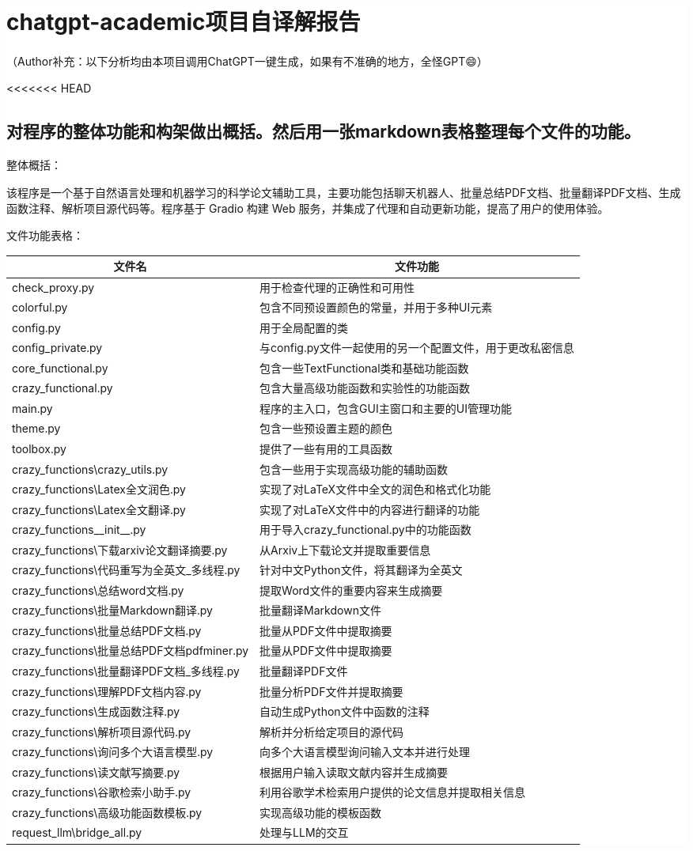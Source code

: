 # chatgpt-academic项目自译解报告
（Author补充：以下分析均由本项目调用ChatGPT一键生成，如果有不准确的地方，全怪GPT😄）

<<<<<<< HEAD
## 对程序的整体功能和构架做出概括。然后用一张markdown表格整理每个文件的功能。

整体概括：

该程序是一个基于自然语言处理和机器学习的科学论文辅助工具，主要功能包括聊天机器人、批量总结PDF文档、批量翻译PDF文档、生成函数注释、解析项目源代码等。程序基于 Gradio 构建 Web 服务，并集成了代理和自动更新功能，提高了用户的使用体验。

文件功能表格：

| 文件名 | 文件功能 |
| --- | --- |
| check_proxy.py | 用于检查代理的正确性和可用性 |
| colorful.py | 包含不同预设置颜色的常量，并用于多种UI元素 |
| config.py | 用于全局配置的类 |
| config_private.py | 与config.py文件一起使用的另一个配置文件，用于更改私密信息 |
| core_functional.py | 包含一些TextFunctional类和基础功能函数 |
| crazy_functional.py | 包含大量高级功能函数和实验性的功能函数 |
| main.py | 程序的主入口，包含GUI主窗口和主要的UI管理功能 |
| theme.py | 包含一些预设置主题的颜色 |
| toolbox.py | 提供了一些有用的工具函数 |
| crazy_functions\crazy_utils.py | 包含一些用于实现高级功能的辅助函数 |
| crazy_functions\Latex全文润色.py | 实现了对LaTeX文件中全文的润色和格式化功能 |
| crazy_functions\Latex全文翻译.py | 实现了对LaTeX文件中的内容进行翻译的功能 |
| crazy_functions\_\_init\_\_.py | 用于导入crazy_functional.py中的功能函数 |
| crazy_functions\下载arxiv论文翻译摘要.py | 从Arxiv上下载论文并提取重要信息 |
| crazy_functions\代码重写为全英文_多线程.py | 针对中文Python文件，将其翻译为全英文 |
| crazy_functions\总结word文档.py | 提取Word文件的重要内容来生成摘要 |
| crazy_functions\批量Markdown翻译.py | 批量翻译Markdown文件 |
| crazy_functions\批量总结PDF文档.py | 批量从PDF文件中提取摘要 |
| crazy_functions\批量总结PDF文档pdfminer.py | 批量从PDF文件中提取摘要 |
| crazy_functions\批量翻译PDF文档_多线程.py | 批量翻译PDF文件 |
| crazy_functions\理解PDF文档内容.py | 批量分析PDF文件并提取摘要 |
| crazy_functions\生成函数注释.py | 自动生成Python文件中函数的注释 |
| crazy_functions\解析项目源代码.py | 解析并分析给定项目的源代码 |
| crazy_functions\询问多个大语言模型.py | 向多个大语言模型询问输入文本并进行处理 |
| crazy_functions\读文献写摘要.py | 根据用户输入读取文献内容并生成摘要 |
| crazy_functions\谷歌检索小助手.py | 利用谷歌学术检索用户提供的论文信息并提取相关信息 |
| crazy_functions\高级功能函数模板.py | 实现高级功能的模板函数 |
| request_llm\bridge_all.py | 处理与LLM的交互 |